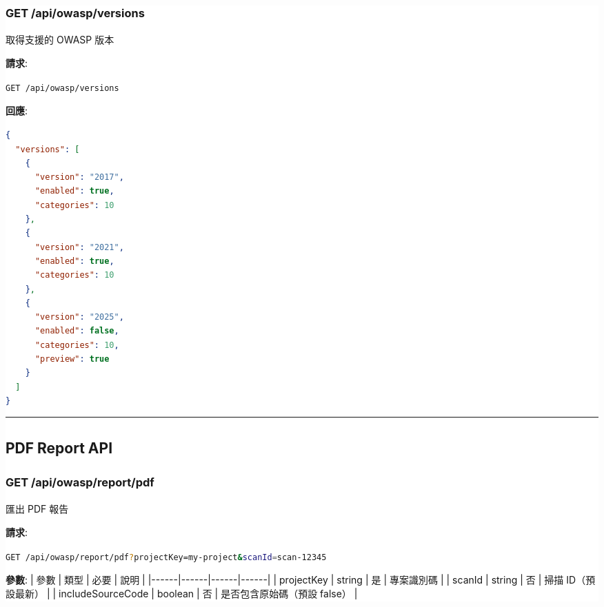 ### GET /api/owasp/versions

取得支援的 OWASP 版本

**請求**:
```bash
GET /api/owasp/versions
```

**回應**:
```json
{
  "versions": [
    {
      "version": "2017",
      "enabled": true,
      "categories": 10
    },
    {
      "version": "2021",
      "enabled": true,
      "categories": 10
    },
    {
      "version": "2025",
      "enabled": false,
      "categories": 10,
      "preview": true
    }
  ]
}
```

---

## PDF Report API

### GET /api/owasp/report/pdf

匯出 PDF 報告

**請求**:
```bash
GET /api/owasp/report/pdf?projectKey=my-project&scanId=scan-12345
```

**參數**:
| 參數 | 類型 | 必要 | 說明 |
|------|------|------|------|
| projectKey | string | 是 | 專案識別碼 |
| scanId | string | 否 | 掃描 ID（預設最新） |
| includeSourceCode | boolean | 否 | 是否包含原始碼（預設 false） |
